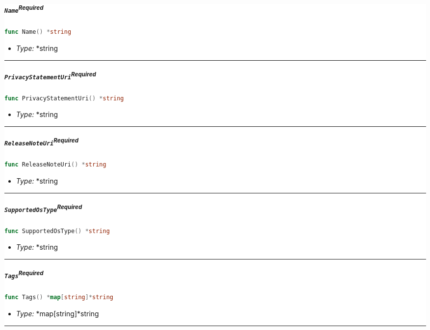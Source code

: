 ##### `Name`<sup>Required</sup> <a name="Name" id="@cdktf/provider-azurerm.galleryApplication.GalleryApplication.property.name"></a>

```go
func Name() *string
```

- *Type:* *string

---

##### `PrivacyStatementUri`<sup>Required</sup> <a name="PrivacyStatementUri" id="@cdktf/provider-azurerm.galleryApplication.GalleryApplication.property.privacyStatementUri"></a>

```go
func PrivacyStatementUri() *string
```

- *Type:* *string

---

##### `ReleaseNoteUri`<sup>Required</sup> <a name="ReleaseNoteUri" id="@cdktf/provider-azurerm.galleryApplication.GalleryApplication.property.releaseNoteUri"></a>

```go
func ReleaseNoteUri() *string
```

- *Type:* *string

---

##### `SupportedOsType`<sup>Required</sup> <a name="SupportedOsType" id="@cdktf/provider-azurerm.galleryApplication.GalleryApplication.property.supportedOsType"></a>

```go
func SupportedOsType() *string
```

- *Type:* *string

---

##### `Tags`<sup>Required</sup> <a name="Tags" id="@cdktf/provider-azurerm.galleryApplication.GalleryApplication.property.tags"></a>

```go
func Tags() *map[string]*string
```

- *Type:* *map[string]*string

---
